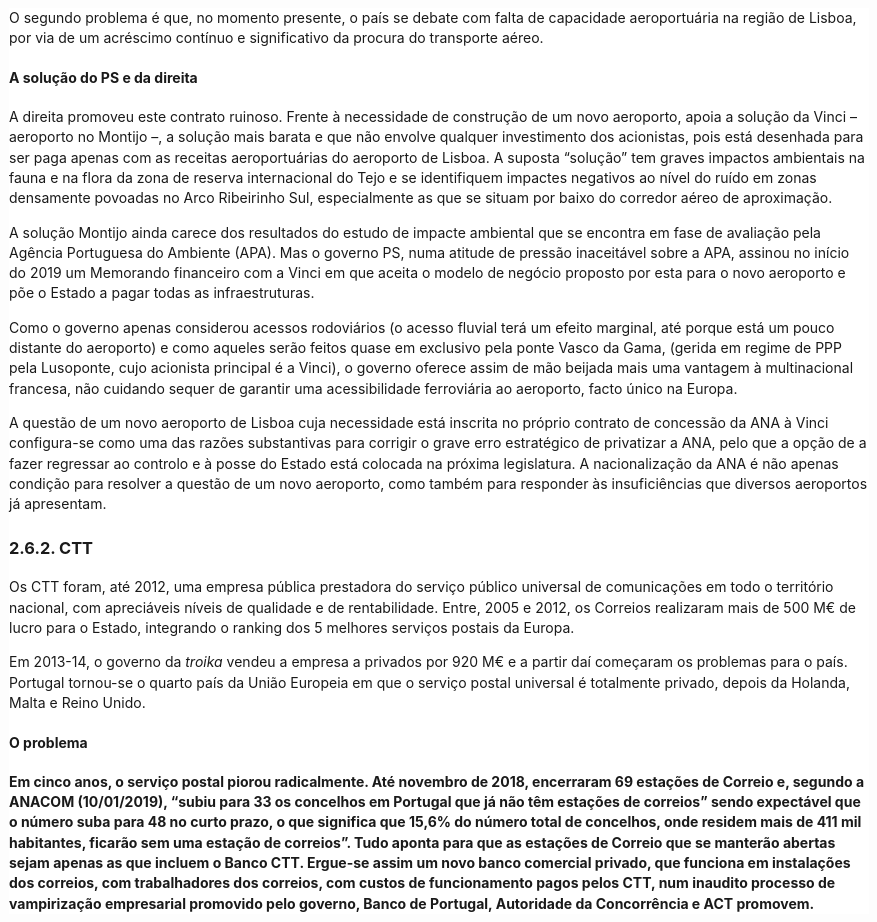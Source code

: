 O segundo problema é que, no momento presente, o país se debate com falta de capacidade aeroportuária na região de Lisboa, por via de um acréscimo contínuo e significativo da procura do transporte aéreo.

 #### A solução do PS e da direita

A direita promoveu este contrato ruinoso. Frente à necessidade de construção de um novo aeroporto, apoia a solução da Vinci – aeroporto no Montijo –, a solução mais barata e que não envolve qualquer investimento dos acionistas, pois está desenhada para ser paga apenas com as receitas aeroportuárias do aeroporto de Lisboa. A suposta “solução” tem graves impactos ambientais na fauna e na flora da zona de reserva internacional do Tejo e se identifiquem impactes negativos ao nível do ruído em zonas densamente povoadas no Arco Ribeirinho Sul, especialmente as que se situam por baixo do corredor aéreo de aproximação.

A solução Montijo ainda carece dos resultados do estudo de impacte ambiental que se encontra em fase de avaliação pela Agência Portuguesa do Ambiente (APA). Mas o governo PS, numa atitude de pressão inaceitável sobre a APA, assinou no início do 2019 um Memorando financeiro com a Vinci em que aceita o modelo de negócio proposto por esta para o novo aeroporto e põe o Estado a pagar todas as infraestruturas.

Como o governo apenas considerou acessos rodoviários (o acesso fluvial terá um efeito marginal, até porque está um pouco distante do aeroporto) e como aqueles serão feitos quase em exclusivo pela ponte Vasco da Gama, (gerida em regime de PPP pela Lusoponte, cujo acionista principal é a Vinci), o governo oferece assim de mão beijada mais uma vantagem à multinacional francesa, não cuidando sequer de garantir uma acessibilidade ferroviária ao aeroporto, facto único na Europa.

A questão de um novo aeroporto de Lisboa cuja necessidade está inscrita no próprio contrato de concessão da ANA à Vinci configura-se como uma das razões substantivas para corrigir o grave erro estratégico de privatizar a ANA, pelo que a opção de a fazer regressar ao controlo e à posse do Estado está colocada na próxima legislatura. A nacionalização da ANA é não apenas condição para resolver a questão de um novo aeroporto, como também para responder às insuficiências que diversos aeroportos já apresentam.

### 2.6.2. CTT

Os CTT foram, até 2012, uma empresa pública prestadora do serviço público universal de comunicações em todo o território nacional, com apreciáveis níveis de qualidade e de rentabilidade. Entre, 2005 e 2012, os Correios realizaram mais de 500 M€ de lucro para o Estado, integrando o ranking dos 5 melhores serviços postais da Europa.

Em 2013-14, o governo da _troika_ vendeu a empresa a privados por 920 M€ e a partir daí começaram os problemas para o país. Portugal tornou-se o quarto país da União Europeia em que o serviço postal universal é totalmente privado, depois da Holanda, Malta e Reino Unido.


#### O problema

**Em cinco anos, o serviço postal piorou radicalmente. Até novembro de 2018, encerraram 69 estações de Correio e, segundo a ANACOM (10/01/2019), “subiu para 33 os concelhos em Portugal que já não têm estações de correios” sendo expectável que o número suba para 48 no curto prazo, o que significa que 15,6% do número total de concelhos, onde residem mais de 411 mil habitantes, ficarão sem uma estação de correios”. Tudo aponta para que as estações de Correio que se manterão abertas sejam apenas as que incluem o Banco CTT. Ergue-se assim um novo banco comercial privado, que funciona em instalações dos correios, com trabalhadores dos correios, com custos de funcionamento pagos pelos CTT, num inaudito processo de vampirização empresarial promovido pelo governo, Banco de Portugal, Autoridade da Concorrência e ACT promovem.**
